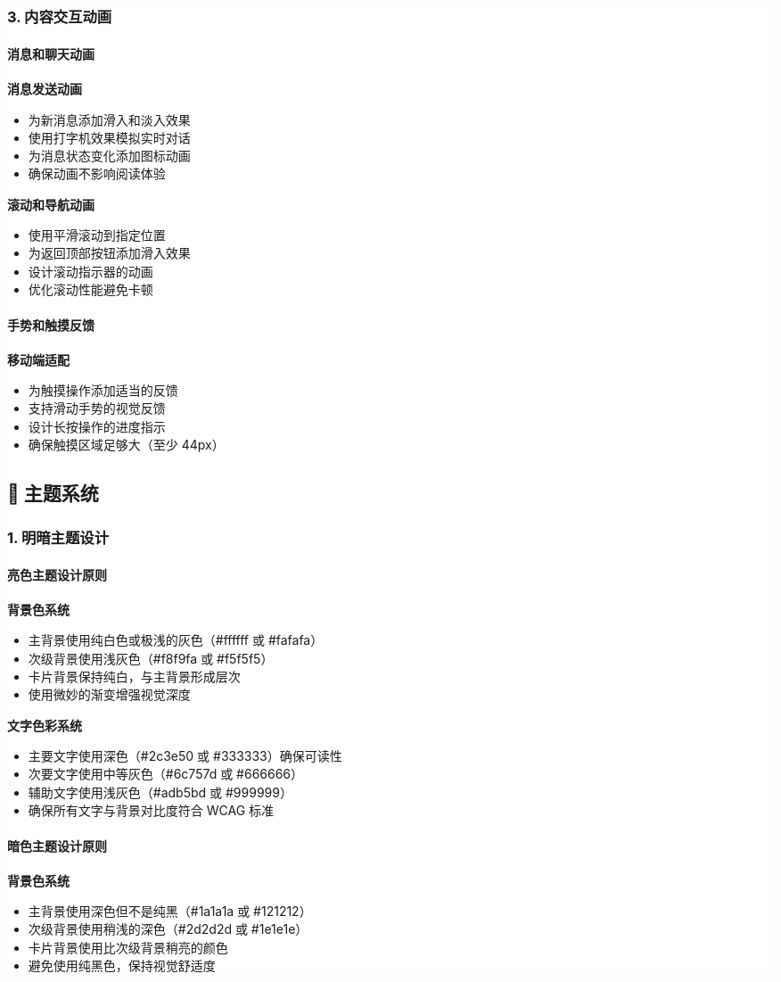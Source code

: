 ### 3. 内容交互动画

#### 消息和聊天动画

**消息发送动画**

- 为新消息添加滑入和淡入效果
- 使用打字机效果模拟实时对话
- 为消息状态变化添加图标动画
- 确保动画不影响阅读体验

**滚动和导航动画**

- 使用平滑滚动到指定位置
- 为返回顶部按钮添加滑入效果
- 设计滚动指示器的动画
- 优化滚动性能避免卡顿

#### 手势和触摸反馈

**移动端适配**

- 为触摸操作添加适当的反馈
- 支持滑动手势的视觉反馈
- 设计长按操作的进度指示
- 确保触摸区域足够大（至少 44px）

## 🎨 主题系统

### 1. 明暗主题设计

#### 亮色主题设计原则

**背景色系统**

- 主背景使用纯白色或极浅的灰色（#ffffff 或 #fafafa）
- 次级背景使用浅灰色（#f8f9fa 或 #f5f5f5）
- 卡片背景保持纯白，与主背景形成层次
- 使用微妙的渐变增强视觉深度

**文字色彩系统**

- 主要文字使用深色（#2c3e50 或 #333333）确保可读性
- 次要文字使用中等灰色（#6c757d 或 #666666）
- 辅助文字使用浅灰色（#adb5bd 或 #999999）
- 确保所有文字与背景对比度符合 WCAG 标准

#### 暗色主题设计原则

**背景色系统**

- 主背景使用深色但不是纯黑（#1a1a1a 或 #121212）
- 次级背景使用稍浅的深色（#2d2d2d 或 #1e1e1e）
- 卡片背景使用比次级背景稍亮的颜色
- 避免使用纯黑色，保持视觉舒适度
